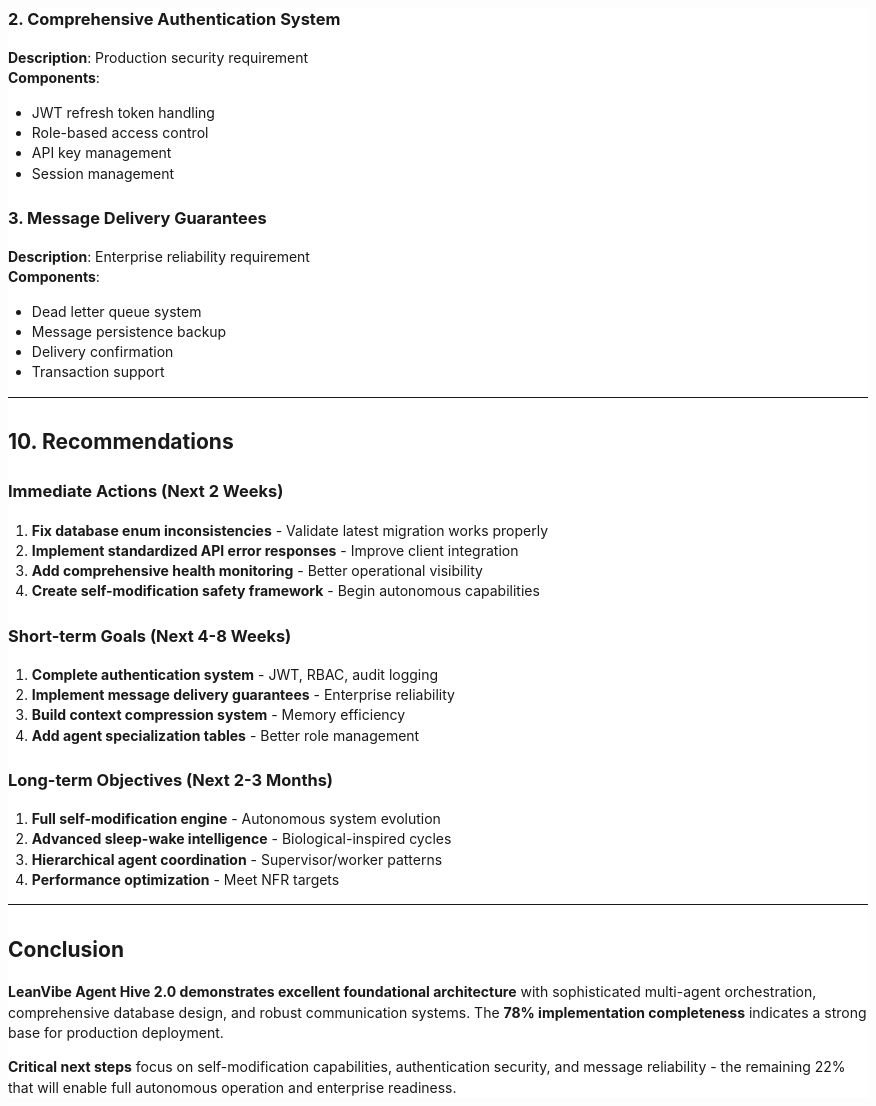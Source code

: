 ### 2. Comprehensive Authentication System  
**Description**: Production security requirement  
**Components**:
- JWT refresh token handling
- Role-based access control
- API key management
- Session management

### 3. Message Delivery Guarantees
**Description**: Enterprise reliability requirement  
**Components**:
- Dead letter queue system
- Message persistence backup
- Delivery confirmation
- Transaction support

---

## 10. Recommendations

### Immediate Actions (Next 2 Weeks)
1. **Fix database enum inconsistencies** - Validate latest migration works properly
2. **Implement standardized API error responses** - Improve client integration  
3. **Add comprehensive health monitoring** - Better operational visibility
4. **Create self-modification safety framework** - Begin autonomous capabilities

### Short-term Goals (Next 4-8 Weeks)  
1. **Complete authentication system** - JWT, RBAC, audit logging
2. **Implement message delivery guarantees** - Enterprise reliability  
3. **Build context compression system** - Memory efficiency
4. **Add agent specialization tables** - Better role management

### Long-term Objectives (Next 2-3 Months)
1. **Full self-modification engine** - Autonomous system evolution
2. **Advanced sleep-wake intelligence** - Biological-inspired cycles
3. **Hierarchical agent coordination** - Supervisor/worker patterns
4. **Performance optimization** - Meet NFR targets

---

## Conclusion

**LeanVibe Agent Hive 2.0 demonstrates excellent foundational architecture** with sophisticated multi-agent orchestration, comprehensive database design, and robust communication systems. The **78% implementation completeness** indicates a strong base for production deployment.

**Critical next steps** focus on self-modification capabilities, authentication security, and message reliability - the remaining 22% that will enable full autonomous operation and enterprise readiness.
